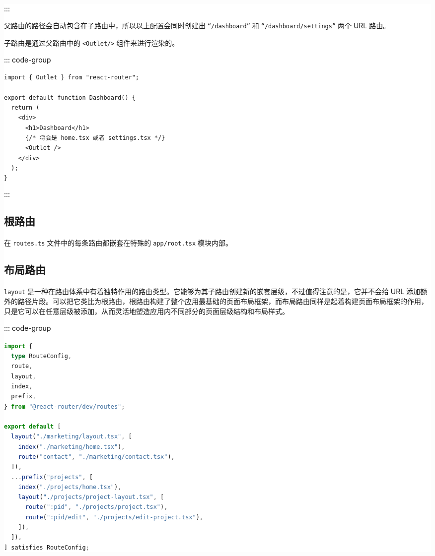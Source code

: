 :::

父路由的路径会自动包含在子路由中，所以以上配置会同时创建出 `“/dashboard”` 和 `“/dashboard/settings”` 两个 URL 路由。

子路由是通过父路由中的 `<Outlet/>` 组件来进行渲染的。

::: code-group

```tsx [app/dashboard.tsx]
import { Outlet } from "react-router";

export default function Dashboard() {
  return (
    <div>
      <h1>Dashboard</h1>
      {/* 将会是 home.tsx 或者 settings.tsx */}
      <Outlet />
    </div>
  );
}
```

:::

## 根路由

在 `routes.ts` 文件中的每条路由都嵌套在特殊的 `app/root.tsx` 模块内部。

## 布局路由

`layout` 是一种在路由体系中有着独特作用的路由类型。它能够为其子路由创建新的嵌套层级，不过值得注意的是，它并不会给 URL 添加额外的路径片段。可以把它类比为根路由，根路由构建了整个应用最基础的页面布局框架，而布局路由同样是起着构建页面布局框架的作用，只是它可以在任意层级被添加，从而灵活地塑造应用内不同部分的页面层级结构和布局样式。

::: code-group

```ts {10,16} [app/routes.ts]
import {
  type RouteConfig,
  route,
  layout,
  index,
  prefix,
} from "@react-router/dev/routes";

export default [
  layout("./marketing/layout.tsx", [
    index("./marketing/home.tsx"),
    route("contact", "./marketing/contact.tsx"),
  ]),
  ...prefix("projects", [
    index("./projects/home.tsx"),
    layout("./projects/project-layout.tsx", [
      route(":pid", "./projects/project.tsx"),
      route(":pid/edit", "./projects/edit-project.tsx"),
    ]),
  ]),
] satisfies RouteConfig;
```
